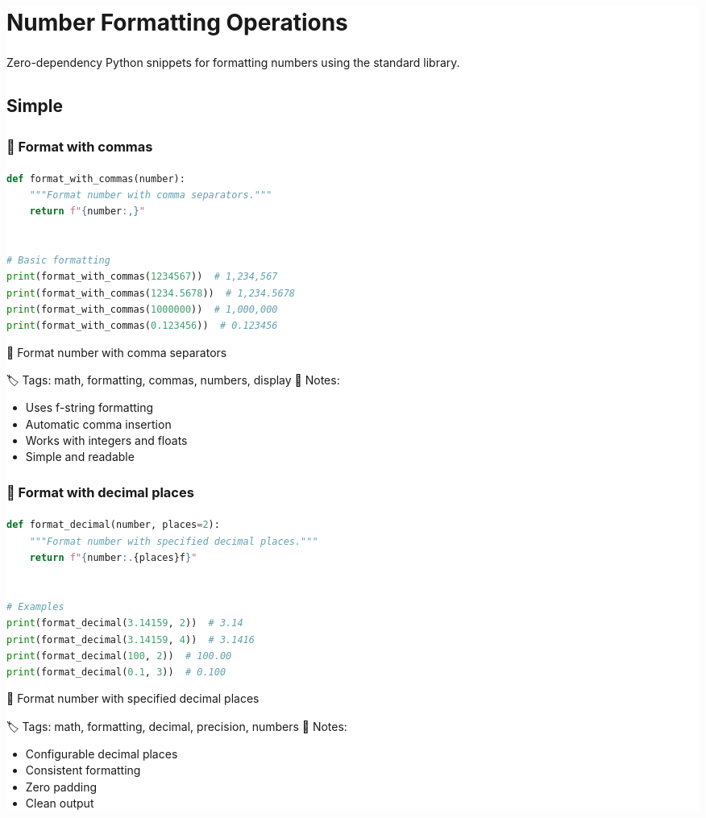 # Number Formatting Operations

Zero-dependency Python snippets for formatting numbers using the standard library.

## Simple

### 🧩 Format with commas

```python
def format_with_commas(number):
    """Format number with comma separators."""
    return f"{number:,}"


# Basic formatting
print(format_with_commas(1234567))  # 1,234,567
print(format_with_commas(1234.5678))  # 1,234.5678
print(format_with_commas(1000000))  # 1,000,000
print(format_with_commas(0.123456))  # 0.123456
```

📂 Format number with comma separators

🏷️ Tags: math, formatting, commas, numbers, display
📝 Notes:
- Uses f-string formatting
- Automatic comma insertion
- Works with integers and floats
- Simple and readable

### 🧩 Format with decimal places

```python
def format_decimal(number, places=2):
    """Format number with specified decimal places."""
    return f"{number:.{places}f}"


# Examples
print(format_decimal(3.14159, 2))  # 3.14
print(format_decimal(3.14159, 4))  # 3.1416
print(format_decimal(100, 2))  # 100.00
print(format_decimal(0.1, 3))  # 0.100
```

📂 Format number with specified decimal places

🏷️ Tags: math, formatting, decimal, precision, numbers
📝 Notes:
- Configurable decimal places
- Consistent formatting
- Zero padding
- Clean output
